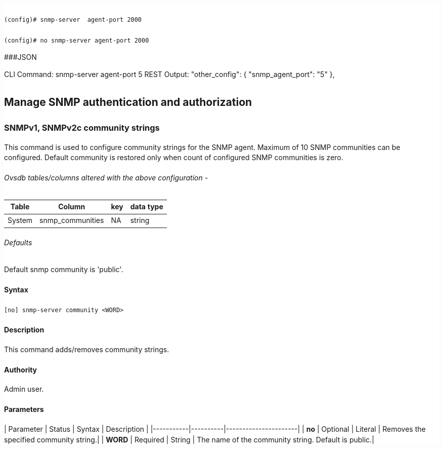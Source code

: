 ```

(config)# snmp-server  agent-port 2000

(config)# no snmp-server agent-port 2000

```

###JSON

CLI Command: snmp-server agent-port 5
REST Output:
  "other_config": {
            "snmp_agent_port": "5"
    },


## Manage SNMP authentication and authorization

### SNMPv1, SNMPv2c community strings

This command is used to configure community strings for the SNMP agent. Maximum of 10 SNMP communities can be configured. Default community is restored only when count of configured SNMP communities is zero.

###### Ovsdb tables/columns altered with the above configuration -
|Table|Column|key| data type|
|--------|----------|--------|--|
|System|snmp_communities|NA|string|

###### Defaults
Default snmp community is 'public'.

#### Syntax

```
[no] snmp-server community <WORD>
```

#### Description

This command adds/removes community strings.

#### Authority

Admin user.

#### Parameters

| Parameter | Status   | Syntax | Description |
|-----------|----------|----------------------|
| **no** | Optional | Literal | Removes the specified community string.|
| **WORD** | Required | String | The name of the community string. Default is public.|
